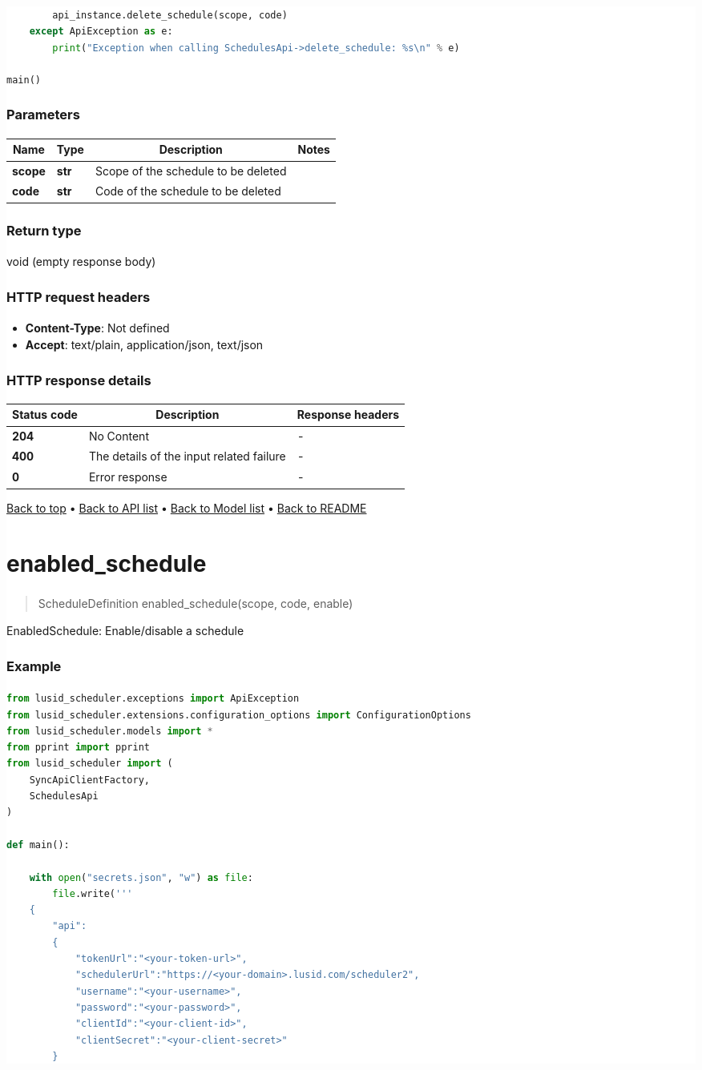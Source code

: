 ```python
        api_instance.delete_schedule(scope, code)
    except ApiException as e:
        print("Exception when calling SchedulesApi->delete_schedule: %s\n" % e)

main()
```

### Parameters

Name | Type | Description  | Notes
------------- | ------------- | ------------- | -------------
 **scope** | **str**| Scope of the schedule to be deleted | 
 **code** | **str**| Code of the schedule to be deleted | 

### Return type

void (empty response body)

### HTTP request headers

 - **Content-Type**: Not defined
 - **Accept**: text/plain, application/json, text/json

### HTTP response details
| Status code | Description | Response headers |
|-------------|-------------|------------------|
**204** | No Content |  -  |
**400** | The details of the input related failure |  -  |
**0** | Error response |  -  |

[Back to top](#) &#8226; [Back to API list](../README.md#documentation-for-api-endpoints) &#8226; [Back to Model list](../README.md#documentation-for-models) &#8226; [Back to README](../README.md)

# **enabled_schedule**
> ScheduleDefinition enabled_schedule(scope, code, enable)

EnabledSchedule: Enable/disable a schedule

### Example

```python
from lusid_scheduler.exceptions import ApiException
from lusid_scheduler.extensions.configuration_options import ConfigurationOptions
from lusid_scheduler.models import *
from pprint import pprint
from lusid_scheduler import (
    SyncApiClientFactory,
    SchedulesApi
)

def main():

    with open("secrets.json", "w") as file:
        file.write('''
    {
        "api":
        {
            "tokenUrl":"<your-token-url>",
            "schedulerUrl":"https://<your-domain>.lusid.com/scheduler2",
            "username":"<your-username>",
            "password":"<your-password>",
            "clientId":"<your-client-id>",
            "clientSecret":"<your-client-secret>"
        }
```